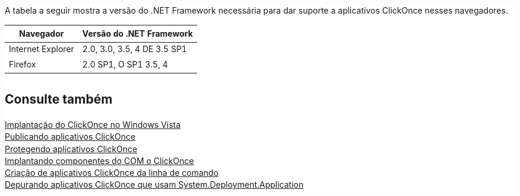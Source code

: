  A tabela a seguir mostra a versão do .NET Framework necessária para dar suporte a aplicativos ClickOnce nesses navegadores.  
  
|Navegador|Versão do .NET Framework|  
|-------------|----------------------------|  
|Internet Explorer|2.0, 3.0, 3.5, 4 DE 3.5 SP1|  
|Firefox|2.0 SP1, O SP1 3.5, 4|  
  
## <a name="see-also"></a>Consulte também  
 [Implantação do ClickOnce no Windows Vista](../deployment/clickonce-deployment-on-windows-vista.md)   
 [Publicando aplicativos ClickOnce](../deployment/publishing-clickonce-applications.md)   
 [Protegendo aplicativos ClickOnce](../deployment/securing-clickonce-applications.md)   
 [Implantando componentes do COM o ClickOnce](../deployment/deploying-com-components-with-clickonce.md)   
 [Criação de aplicativos ClickOnce da linha de comando](../deployment/building-clickonce-applications-from-the-command-line.md)   
 [Depurando aplicativos ClickOnce que usam System.Deployment.Application](../deployment/debugging-clickonce-applications-that-use-system-deployment-application.md)



